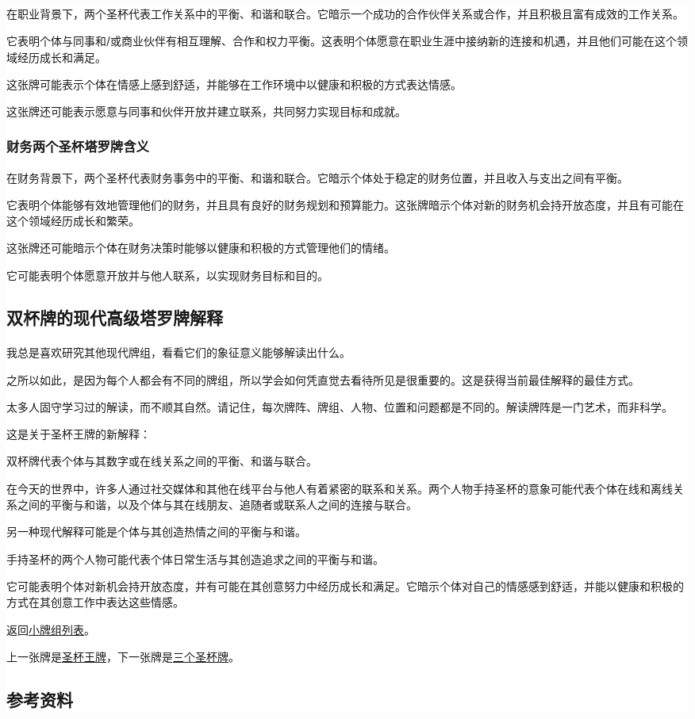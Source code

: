 在职业背景下，两个圣杯代表工作关系中的平衡、和谐和联合。它暗示一个成功的合作伙伴关系或合作，并且积极且富有成效的工作关系。

它表明个体与同事和/或商业伙伴有相互理解、合作和权力平衡。这表明个体愿意在职业生涯中接纳新的连接和机遇，并且他们可能在这个领域经历成长和满足。

这张牌可能表示个体在情感上感到舒适，并能够在工作环境中以健康和积极的方式表达情感。

这张牌还可能表示愿意与同事和伙伴开放并建立联系，共同努力实现目标和成就。

### 财务两个圣杯塔罗牌含义

在财务背景下，两个圣杯代表财务事务中的平衡、和谐和联合。它暗示个体处于稳定的财务位置，并且收入与支出之间有平衡。

它表明个体能够有效地管理他们的财务，并且具有良好的财务规划和预算能力。这张牌暗示个体对新的财务机会持开放态度，并且有可能在这个领域经历成长和繁荣。

这张牌还可能暗示个体在财务决策时能够以健康和积极的方式管理他们的情绪。

它可能表明个体愿意开放并与他人联系，以实现财务目标和目的。

## 双杯牌的现代高级塔罗牌解释

我总是喜欢研究其他现代牌组，看看它们的象征意义能够解读出什么。

之所以如此，是因为每个人都会有不同的牌组，所以学会如何凭直觉去看待所见是很重要的。这是获得当前最佳解释的最佳方式。

太多人固守学习过的解读，而不顺其自然。请记住，每次牌阵、牌组、人物、位置和问题都是不同的。解读牌阵是一门艺术，而非科学。

这是关于圣杯王牌的新解释：

双杯牌代表个体与其数字或在线关系之间的平衡、和谐与联合。

在今天的世界中，许多人通过社交媒体和其他在线平台与他人有着紧密的联系和关系。两个人物手持圣杯的意象可能代表个体在线和离线关系之间的平衡与和谐，以及个体与其在线朋友、追随者或联系人之间的连接与联合。

另一种现代解释可能是个体与其创造热情之间的平衡与和谐。

手持圣杯的两个人物可能代表个体日常生活与其创造追求之间的平衡与和谐。

它可能表明个体对新机会持开放态度，并有可能在其创意努力中经历成长和满足。它暗示个体对自己的情感感到舒适，并能以健康和积极的方式在其创意工作中表达这些情感。

返回[小牌组列表](https://craftofwicca.com/what-is-the-minor-arcana-tarot-lesser-arcana/)。

上一张牌是[圣杯王牌](https://craftofwicca.com/ace-of-cups-tarot-card-meanings-simply-explained/)，下一张牌是[三个圣杯牌](https://craftofwicca.com/the-three-of-cups-tarot-card-meanings-explained/)。

## 参考资料

